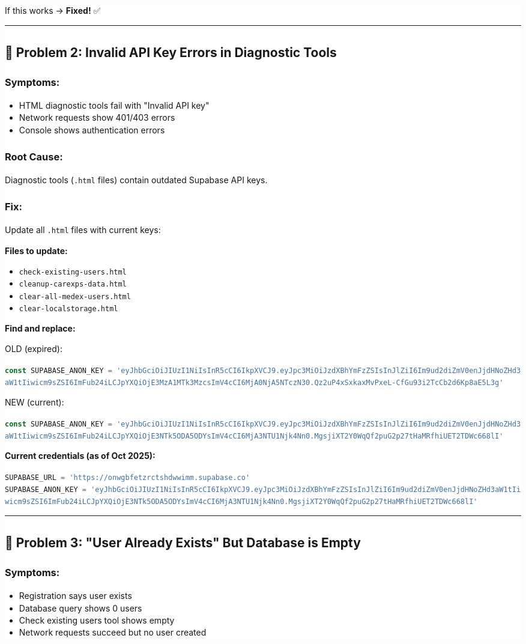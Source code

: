 If this works → **Fixed!** ✅

---

## 🔴 Problem 2: Invalid API Key Errors in Diagnostic Tools

### Symptoms:
- HTML diagnostic tools fail with "Invalid API key"
- Network requests show 401/403 errors
- Console shows authentication errors

### Root Cause:
Diagnostic tools (`.html` files) contain outdated Supabase API keys.

### Fix:
Update all `.html` files with current keys:

**Files to update:**
- `check-existing-users.html`
- `cleanup-carexps-data.html`
- `clear-all-medex-users.html`
- `clear-localstorage.html`

**Find and replace:**

OLD (expired):
```javascript
const SUPABASE_ANON_KEY = 'eyJhbGciOiJIUzI1NiIsInR5cCI6IkpXVCJ9.eyJpc3MiOiJzdXBhYmFzZSIsInJlZiI6Im9ud2diZmV0enJjdHNoZHd3aW1tIiwicm9sZSI6ImFub24iLCJpYXQiOjE3MzA1MTk3MzcsImV4cCI6MjA0NjA5NTczN30.Qz2uP4xSxkaxMvPxeL-CfGu93i2TcCb2d6Kp8aE5L3g'
```

NEW (current):
```javascript
const SUPABASE_ANON_KEY = 'eyJhbGciOiJIUzI1NiIsInR5cCI6IkpXVCJ9.eyJpc3MiOiJzdXBhYmFzZSIsInJlZiI6Im9ud2diZmV0enJjdHNoZHd3aW1tIiwicm9sZSI6ImFub24iLCJpYXQiOjE3NTk5ODA5ODYsImV4cCI6MjA3NTU1Njk4Nn0.MgsjiXT2Y0WqQf2puG2p27tHaMRfhiUET2TDWc668lI'
```

**Current credentials (as of Oct 2025):**
```javascript
SUPABASE_URL = 'https://onwgbfetzrctshdwwimm.supabase.co'
SUPABASE_ANON_KEY = 'eyJhbGciOiJIUzI1NiIsInR5cCI6IkpXVCJ9.eyJpc3MiOiJzdXBhYmFzZSIsInJlZiI6Im9ud2diZmV0enJjdHNoZHd3aW1tIiwicm9sZSI6ImFub24iLCJpYXQiOjE3NTk5ODA5ODYsImV4cCI6MjA3NTU1Njk4Nn0.MgsjiXT2Y0WqQf2puG2p27tHaMRfhiUET2TDWc668lI'
```

---

## 🔴 Problem 3: "User Already Exists" But Database is Empty

### Symptoms:
- Registration says user exists
- Database query shows 0 users
- Check existing users tool shows empty
- Network requests succeed but no user created

